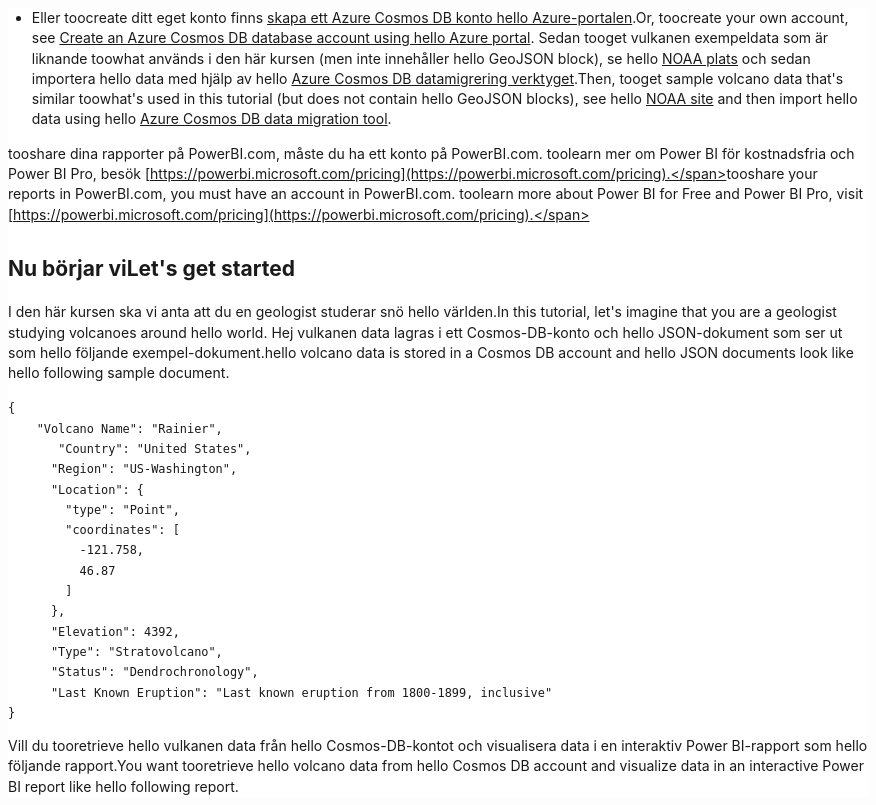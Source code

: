   * <span data-ttu-id="db568-126">Eller toocreate ditt eget konto finns [skapa ett Azure Cosmos DB konto hello Azure-portalen](https://azure.microsoft.com/documentation/articles/create-account/).</span><span class="sxs-lookup"><span data-stu-id="db568-126">Or, toocreate your own account, see [Create an Azure Cosmos DB database account using hello Azure portal](https://azure.microsoft.com/documentation/articles/create-account/).</span></span> <span data-ttu-id="db568-127">Sedan tooget vulkanen exempeldata som är liknande toowhat används i den här kursen (men inte innehåller hello GeoJSON block), se hello [NOAA plats](https://www.ngdc.noaa.gov/nndc/struts/form?t=102557&s=5&d=5) och sedan importera hello data med hjälp av hello [Azure Cosmos DB datamigrering verktyget](import-data.md).</span><span class="sxs-lookup"><span data-stu-id="db568-127">Then, tooget sample volcano data that's similar toowhat's used in this tutorial (but does not contain hello GeoJSON blocks), see hello [NOAA site](https://www.ngdc.noaa.gov/nndc/struts/form?t=102557&s=5&d=5) and then import hello data using hello [Azure Cosmos DB data migration tool](import-data.md).</span></span>

<span data-ttu-id="db568-128">tooshare dina rapporter på PowerBI.com, måste du ha ett konto på PowerBI.com.  toolearn mer om Power BI för kostnadsfria och Power BI Pro, besök [https://powerbi.microsoft.com/pricing](https://powerbi.microsoft.com/pricing).</span><span class="sxs-lookup"><span data-stu-id="db568-128">tooshare your reports in PowerBI.com, you must have an account in PowerBI.com.  toolearn more about Power BI for Free and Power BI Pro, visit [https://powerbi.microsoft.com/pricing](https://powerbi.microsoft.com/pricing).</span></span>

## <a name="lets-get-started"></a><span data-ttu-id="db568-129">Nu börjar vi</span><span class="sxs-lookup"><span data-stu-id="db568-129">Let's get started</span></span>
<span data-ttu-id="db568-130">I den här kursen ska vi anta att du en geologist studerar snö hello världen.</span><span class="sxs-lookup"><span data-stu-id="db568-130">In this tutorial, let's imagine that you are a geologist studying volcanoes around hello world.</span></span>  <span data-ttu-id="db568-131">Hej vulkanen data lagras i ett Cosmos-DB-konto och hello JSON-dokument som ser ut som hello följande exempel-dokument.</span><span class="sxs-lookup"><span data-stu-id="db568-131">hello volcano data is stored in a Cosmos DB account and hello JSON documents look like hello following sample document.</span></span>

    {
        "Volcano Name": "Rainier",
           "Country": "United States",
          "Region": "US-Washington",
          "Location": {
            "type": "Point",
            "coordinates": [
              -121.758,
              46.87
            ]
          },
          "Elevation": 4392,
          "Type": "Stratovolcano",
          "Status": "Dendrochronology",
          "Last Known Eruption": "Last known eruption from 1800-1899, inclusive"
    }

<span data-ttu-id="db568-132">Vill du tooretrieve hello vulkanen data från hello Cosmos-DB-kontot och visualisera data i en interaktiv Power BI-rapport som hello följande rapport.</span><span class="sxs-lookup"><span data-stu-id="db568-132">You want tooretrieve hello volcano data from hello Cosmos DB account and visualize data in an interactive Power BI report like hello following report.</span></span>
